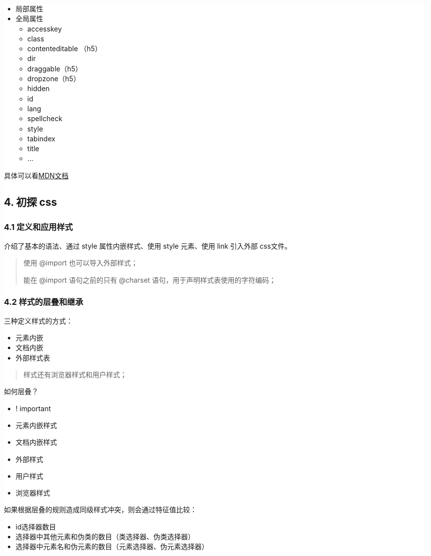* 局部属性
* 全局属性
  * accesskey
  * class
  * contenteditable （h5）
  * dir
  * draggable（h5）
  * dropzone（h5）
  * hidden
  * id
  * lang
  * spellcheck
  * style
  * tabindex
  * title
  * ...

具体可以看[MDN文档](https://developer.mozilla.org/zh-CN/docs/Web/HTML/Global_attributes)

## 4. 初探 css

### 4.1 定义和应用样式

介绍了基本的语法、通过 style 属性内嵌样式、使用 style 元素、使用 link 引入外部 css文件。

> 使用 @import 也可以导入外部样式；
>
> 能在 @import 语句之前的只有 @charset 语句，用于声明样式表使用的字符编码；

### 4.2 样式的层叠和继承

三种定义样式的方式：

* 元素内嵌
* 文档内嵌
* 外部样式表

> 样式还有浏览器样式和用户样式；

如何层叠？

* ! important

* 元素内嵌样式
* 文档内嵌样式
* 外部样式
* 用户样式
* 浏览器样式

如果根据层叠的规则造成同级样式冲突，则会通过特征值比较：

* id选择器数目
* 选择器中其他元素和伪类的数目（类选择器、伪类选择器）
* 选择器中元素名和伪元素的数目（元素选择器、伪元素选择器）
